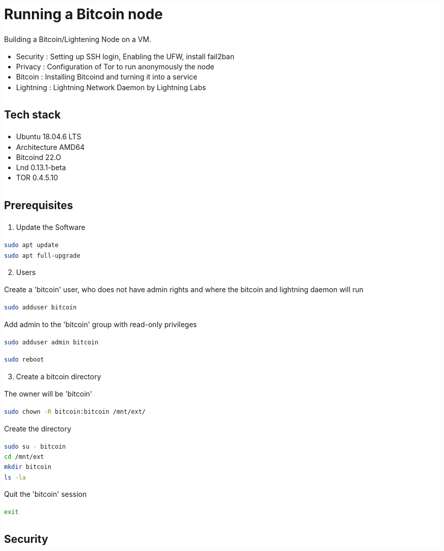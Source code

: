 # Running a Bitcoin node

Building a Bitcoin/Lightening Node on a VM.
- Security :  Setting up SSH login, Enabling the UFW, install fail2ban
- Privacy : Configuration of Tor to run anonymously the node
- Bitcoin : Installing Bitcoind and turning it into a service
- Lightning : Lightning Network Daemon by Lightning Labs


## Tech stack
- Ubuntu 18.04.6 LTS
- Architecture AMD64
- Bitcoind 22.O
- Lnd 0.13.1-beta
- TOR 0.4.5.10

## Prerequisites
1) Update the Software 

```bash
sudo apt update
sudo apt full-upgrade
```
2) Users

Create a 'bitcoin' user, who does not have admin rights and where the bitcoin and lightning daemon will run
```bash
sudo adduser bitcoin
```
Add admin to the 'bitcoin' group with read-only privileges
```bash
sudo adduser admin bitcoin
```
```bash
sudo reboot
```
3) Create a bitcoin directory

The owner will be 'bitcoin'
```bash
sudo chown -R bitcoin:bitcoin /mnt/ext/
```
Create the directory
```bash
sudo su - bitcoin
cd /mnt/ext
mkdir bitcoin
ls -la
```
Quit the 'bitcoin' session
```bash
exit
```
## Security
